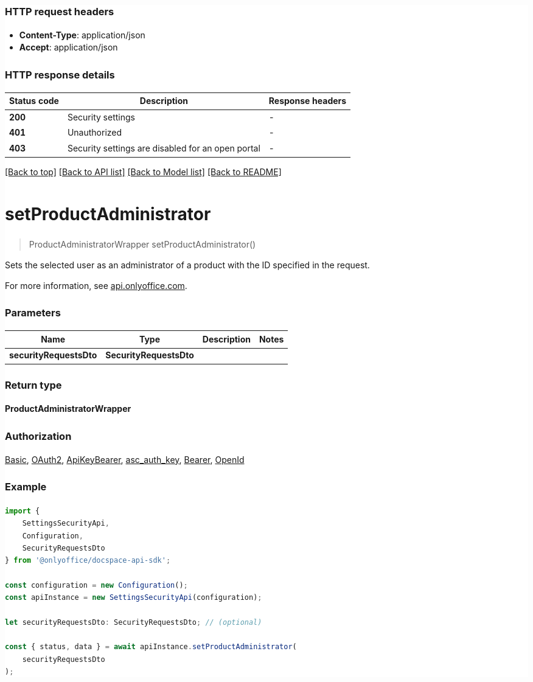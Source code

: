 ### HTTP request headers

 - **Content-Type**: application/json
 - **Accept**: application/json


### HTTP response details
| Status code | Description | Response headers |
|-------------|-------------|------------------|
|**200** | Security settings |  -  |
|**401** | Unauthorized |  -  |
|**403** | Security settings are disabled for an open portal |  -  |

[[Back to top]](#) [[Back to API list]](../README.md#documentation-for-api-endpoints) [[Back to Model list]](../README.md#documentation-for-models) [[Back to README]](../README.md)

# **setProductAdministrator**
> ProductAdministratorWrapper setProductAdministrator()

Sets the selected user as an administrator of a product with the ID specified in the request.

For more information, see [api.onlyoffice.com](https://api.onlyoffice.com/docspace/api-backend/usage-api/set-product-administrator/).

### Parameters

|Name | Type | Description  | Notes|
|------------- | ------------- | ------------- | -------------|
| **securityRequestsDto** | **SecurityRequestsDto**|  | |


### Return type

**ProductAdministratorWrapper**

### Authorization

[Basic](../README.md#Basic), [OAuth2](../README.md#OAuth2), [ApiKeyBearer](../README.md#ApiKeyBearer), [asc_auth_key](../README.md#asc_auth_key), [Bearer](../README.md#Bearer), [OpenId](../README.md#OpenId)

### Example

```typescript
import {
    SettingsSecurityApi,
    Configuration,
    SecurityRequestsDto
} from '@onlyoffice/docspace-api-sdk';

const configuration = new Configuration();
const apiInstance = new SettingsSecurityApi(configuration);

let securityRequestsDto: SecurityRequestsDto; // (optional)

const { status, data } = await apiInstance.setProductAdministrator(
    securityRequestsDto
);
```
